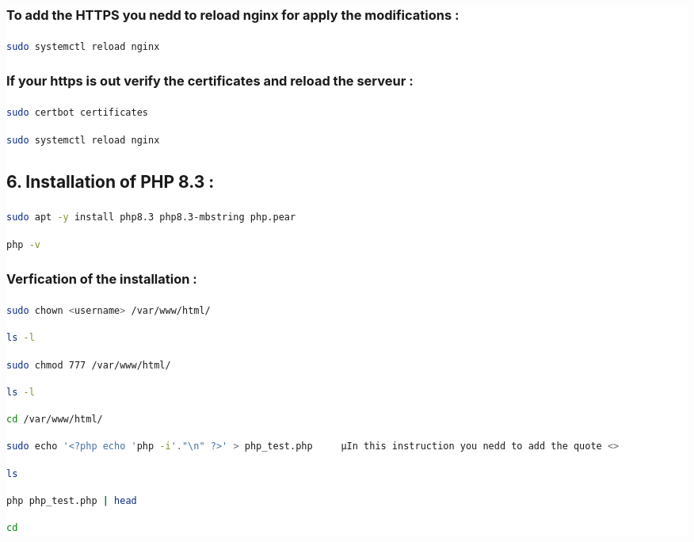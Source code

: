 ```bash
```

### To add the HTTPS you nedd to reload nginx for apply the modifications :
```bash
sudo systemctl reload nginx
```

### If your https is out verify the certificates and reload the serveur :
```bash
sudo certbot certificates
```

```bash
sudo systemctl reload nginx
```

## 6. Installation of PHP 8.3 :

```bash
sudo apt -y install php8.3 php8.3-mbstring php.pear
```
```bash
php -v
```

### Verfication of the installation :
```bash
sudo chown <username> /var/www/html/
```
```bash
ls -l
```
```bash
sudo chmod 777 /var/www/html/
```
```bash
ls -l
```
```bash
cd /var/www/html/
```
```bash
sudo echo '<?php echo 'php -i'."\n" ?>' > php_test.php     µIn this instruction you nedd to add the quote <>
```
```bash
ls
```
```bash
php php_test.php | head
```
```bash
cd
```

